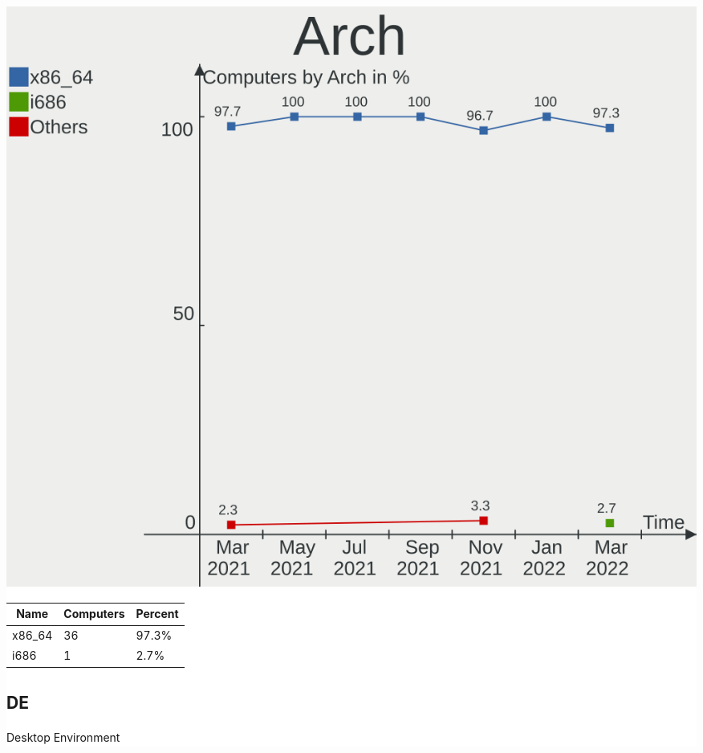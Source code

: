 ![Arch](./images/line_chart/os_arch.svg)

| Name   | Computers | Percent |
|--------|-----------|---------|
| x86_64 | 36        | 97.3%   |
| i686   | 1         | 2.7%    |

DE
--

Desktop Environment
